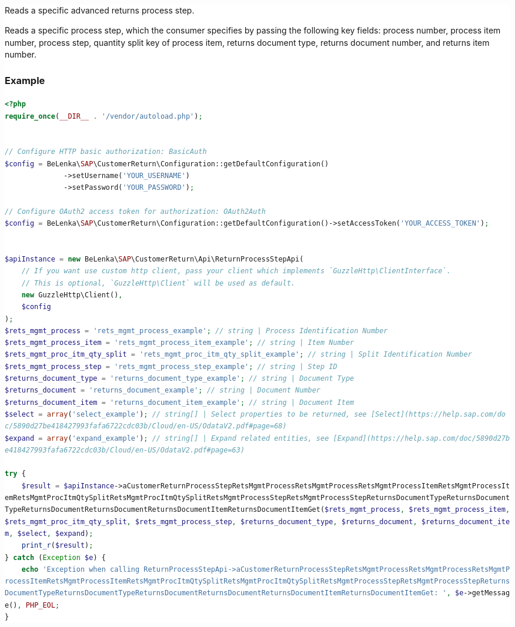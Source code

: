 Reads a specific advanced returns process step.

Reads a specific process step, which the consumer specifies by passing the following key fields: process number, process item number, process step, quantity split key of process item, returns document type, returns document number, and returns item number.

### Example

```php
<?php
require_once(__DIR__ . '/vendor/autoload.php');


// Configure HTTP basic authorization: BasicAuth
$config = BeLenka\SAP\CustomerReturn\Configuration::getDefaultConfiguration()
              ->setUsername('YOUR_USERNAME')
              ->setPassword('YOUR_PASSWORD');

// Configure OAuth2 access token for authorization: OAuth2Auth
$config = BeLenka\SAP\CustomerReturn\Configuration::getDefaultConfiguration()->setAccessToken('YOUR_ACCESS_TOKEN');


$apiInstance = new BeLenka\SAP\CustomerReturn\Api\ReturnProcessStepApi(
    // If you want use custom http client, pass your client which implements `GuzzleHttp\ClientInterface`.
    // This is optional, `GuzzleHttp\Client` will be used as default.
    new GuzzleHttp\Client(),
    $config
);
$rets_mgmt_process = 'rets_mgmt_process_example'; // string | Process Identification Number
$rets_mgmt_process_item = 'rets_mgmt_process_item_example'; // string | Item Number
$rets_mgmt_proc_itm_qty_split = 'rets_mgmt_proc_itm_qty_split_example'; // string | Split Identification Number
$rets_mgmt_process_step = 'rets_mgmt_process_step_example'; // string | Step ID
$returns_document_type = 'returns_document_type_example'; // string | Document Type
$returns_document = 'returns_document_example'; // string | Document Number
$returns_document_item = 'returns_document_item_example'; // string | Document Item
$select = array('select_example'); // string[] | Select properties to be returned, see [Select](https://help.sap.com/doc/5890d27be418427993fafa6722cdc03b/Cloud/en-US/OdataV2.pdf#page=68)
$expand = array('expand_example'); // string[] | Expand related entities, see [Expand](https://help.sap.com/doc/5890d27be418427993fafa6722cdc03b/Cloud/en-US/OdataV2.pdf#page=63)

try {
    $result = $apiInstance->aCustomerReturnProcessStepRetsMgmtProcessRetsMgmtProcessRetsMgmtProcessItemRetsMgmtProcessItemRetsMgmtProcItmQtySplitRetsMgmtProcItmQtySplitRetsMgmtProcessStepRetsMgmtProcessStepReturnsDocumentTypeReturnsDocumentTypeReturnsDocumentReturnsDocumentReturnsDocumentItemReturnsDocumentItemGet($rets_mgmt_process, $rets_mgmt_process_item, $rets_mgmt_proc_itm_qty_split, $rets_mgmt_process_step, $returns_document_type, $returns_document, $returns_document_item, $select, $expand);
    print_r($result);
} catch (Exception $e) {
    echo 'Exception when calling ReturnProcessStepApi->aCustomerReturnProcessStepRetsMgmtProcessRetsMgmtProcessRetsMgmtProcessItemRetsMgmtProcessItemRetsMgmtProcItmQtySplitRetsMgmtProcItmQtySplitRetsMgmtProcessStepRetsMgmtProcessStepReturnsDocumentTypeReturnsDocumentTypeReturnsDocumentReturnsDocumentReturnsDocumentItemReturnsDocumentItemGet: ', $e->getMessage(), PHP_EOL;
}
```

